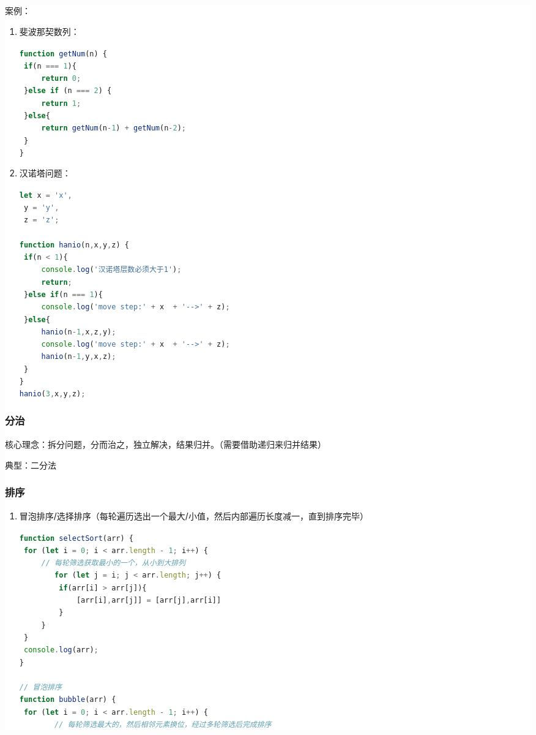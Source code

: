 案例：

1. 斐波那契数列：

   ```js
   function getNum(n) {
   	if(n === 1){
   		return 0;
   	}else if (n === 2) {
   		return 1;
   	}else{
   		return getNum(n-1) + getNum(n-2);
   	}
   }
   ```

2. 汉诺塔问题：

   ```js
   let x = 'x',
   	y = 'y',
   	z = 'z';  
   
   function hanio(n,x,y,z) {
   	if(n < 1){
   		console.log('汉诺塔层数必须大于1');
   		return;
   	}else if(n === 1){
   		console.log('move step:' + x  + '-->' + z);
   	}else{
   		hanio(n-1,x,z,y);
   		console.log('move step:' + x  + '-->' + z);
   		hanio(n-1,y,x,z);
   	}
   }
   hanio(3,x,y,z);
   ```



### 分治

核心理念：拆分问题，分而治之，独立解决，结果归并。（需要借助递归来归并结果）

典型：二分法



### 排序

1. 冒泡排序/选择排序（每轮遍历选出一个最大/小值，然后内部遍历长度减一，直到排序完毕）

   ```js
   function selectSort(arr) {
   	for (let i = 0; i < arr.length - 1; i++) {
   		// 每轮筛选获取最小的一个，从小到大排列
           for (let j = i; j < arr.length; j++) {
   			if(arr[i] > arr[j]){
   				[arr[i],arr[j]] = [arr[j],arr[i]]
   			}
   		}
   	}
   	console.log(arr);
   }
   
   // 冒泡排序
   function bubble(arr) {
   	for (let i = 0; i < arr.length - 1; i++) {
           // 每轮筛选最大的，然后相邻元素换位，经过多轮筛选后完成排序
   ```